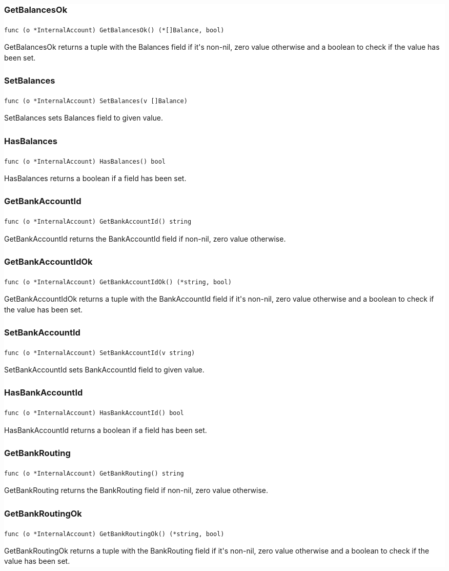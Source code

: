 ### GetBalancesOk

`func (o *InternalAccount) GetBalancesOk() (*[]Balance, bool)`

GetBalancesOk returns a tuple with the Balances field if it's non-nil, zero value otherwise
and a boolean to check if the value has been set.

### SetBalances

`func (o *InternalAccount) SetBalances(v []Balance)`

SetBalances sets Balances field to given value.

### HasBalances

`func (o *InternalAccount) HasBalances() bool`

HasBalances returns a boolean if a field has been set.

### GetBankAccountId

`func (o *InternalAccount) GetBankAccountId() string`

GetBankAccountId returns the BankAccountId field if non-nil, zero value otherwise.

### GetBankAccountIdOk

`func (o *InternalAccount) GetBankAccountIdOk() (*string, bool)`

GetBankAccountIdOk returns a tuple with the BankAccountId field if it's non-nil, zero value otherwise
and a boolean to check if the value has been set.

### SetBankAccountId

`func (o *InternalAccount) SetBankAccountId(v string)`

SetBankAccountId sets BankAccountId field to given value.

### HasBankAccountId

`func (o *InternalAccount) HasBankAccountId() bool`

HasBankAccountId returns a boolean if a field has been set.

### GetBankRouting

`func (o *InternalAccount) GetBankRouting() string`

GetBankRouting returns the BankRouting field if non-nil, zero value otherwise.

### GetBankRoutingOk

`func (o *InternalAccount) GetBankRoutingOk() (*string, bool)`

GetBankRoutingOk returns a tuple with the BankRouting field if it's non-nil, zero value otherwise
and a boolean to check if the value has been set.
